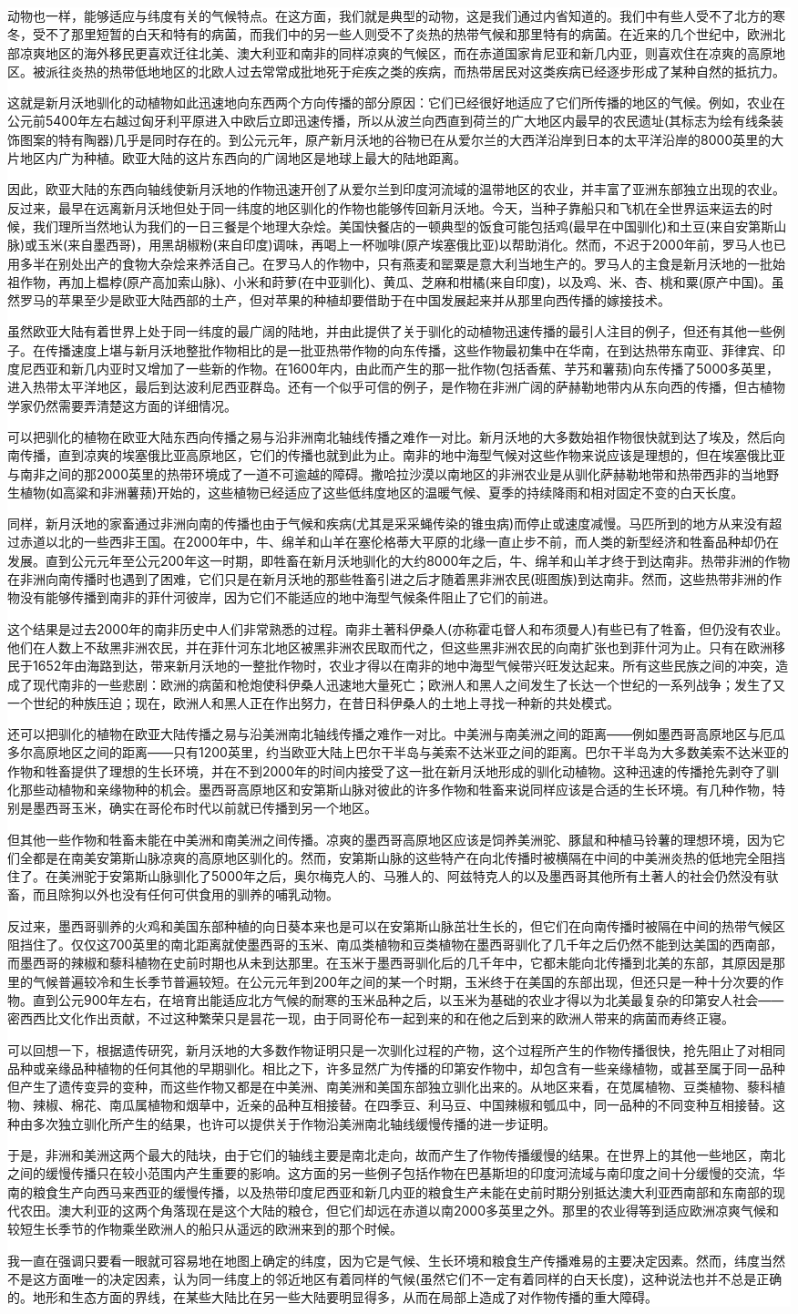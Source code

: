 动物也一样，能够适应与纬度有关的气候特点。在这方面，我们就是典型的动物，这是我们通过内省知道的。我们中有些人受不了北方的寒冬，受不了那里短暂的白天和特有的病菌，而我们中的另一些人则受不了炎热的热带气候和那里特有的病菌。在近来的几个世纪中，欧洲北部凉爽地区的海外移民更喜欢迁往北美、澳大利亚和南非的同样凉爽的气候区，而在赤道国家肯尼亚和新几内亚，则喜欢住在凉爽的高原地区。被派往炎热的热带低地地区的北欧人过去常常成批地死于疟疾之类的疾病，而热带居民对这类疾病已经逐步形成了某种自然的抵抗力。

这就是新月沃地驯化的动植物如此迅速地向东西两个方向传播的部分原因：它们已经很好地适应了它们所传播的地区的气候。例如，农业在公元前5400年左右越过匈牙利平原进入中欧后立即迅速传播，所以从波兰向西直到荷兰的广大地区内最早的农民遗址(其标志为绘有线条装饰图案的特有陶器)几乎是同时存在的。到公元元年，原产新月沃地的谷物已在从爱尔兰的大西洋沿岸到日本的太平洋沿岸的8000英里的大片地区内广为种植。欧亚大陆的这片东西向的广阔地区是地球上最大的陆地距离。

因此，欧亚大陆的东西向轴线使新月沃地的作物迅速开创了从爱尔兰到印度河流域的温带地区的农业，并丰富了亚洲东部独立出现的农业。反过来，最早在远离新月沃地但处于同一纬度的地区驯化的作物也能够传回新月沃地。今天，当种子靠船只和飞机在全世界运来运去的时候，我们理所当然地认为我们的一日三餐是个地理大杂烩。美国快餐店的一顿典型的饭食可能包括鸡(最早在中国驯化)和土豆(来自安第斯山脉)或玉米(来自墨西哥)，用黑胡椒粉(来自印度)调味，再喝上一杯咖啡(原产埃塞俄比亚)以帮助消化。然而，不迟于2000年前，罗马人也已用多半在别处出产的食物大杂烩来养活自己。在罗马人的作物中，只有燕麦和罂粟是意大利当地生产的。罗马人的主食是新月沃地的一批始祖作物，再加上榅桲(原产高加索山脉)、小米和莳萝(在中亚驯化)、黄瓜、芝麻和柑橘(来自印度)，以及鸡、米、杏、桃和粟(原产中国)。虽然罗马的苹果至少是欧亚大陆西部的土产，但对苹果的种植却要借助于在中国发展起来并从那里向西传播的嫁接技术。

虽然欧亚大陆有着世界上处于同一纬度的最广阔的陆地，并由此提供了关于驯化的动植物迅速传播的最引人注目的例子，但还有其他一些例子。在传播速度上堪与新月沃地整批作物相比的是一批亚热带作物的向东传播，这些作物最初集中在华南，在到达热带东南亚、菲律宾、印度尼西亚和新几内亚时又增加了一些新的作物。在1600年内，由此而产生的那一批作物(包括香蕉、芋艿和薯蓣)向东传播了5000多英里，进入热带太平洋地区，最后到达波利尼西亚群岛。还有一个似乎可信的例子，是作物在非洲广阔的萨赫勒地带内从东向西的传播，但古植物学家仍然需要弄清楚这方面的详细情况。

  

可以把驯化的植物在欧亚大陆东西向传播之易与沿非洲南北轴线传播之难作一对比。新月沃地的大多数始祖作物很快就到达了埃及，然后向南传播，直到凉爽的埃塞俄比亚高原地区，它们的传播也就到此为止。南非的地中海型气候对这些作物来说应该是理想的，但在埃塞俄比亚与南非之间的那2000英里的热带环境成了一道不可逾越的障碍。撒哈拉沙漠以南地区的非洲农业是从驯化萨赫勒地带和热带西非的当地野生植物(如高粱和非洲薯蓣)开始的，这些植物已经适应了这些低纬度地区的温暖气候、夏季的持续降雨和相对固定不变的白天长度。

同样，新月沃地的家畜通过非洲向南的传播也由于气候和疾病(尤其是采采蝇传染的锥虫病)而停止或速度减慢。马匹所到的地方从来没有超过赤道以北的一些西非王国。在2000年中，牛、绵羊和山羊在塞伦格蒂大平原的北缘一直止步不前，而人类的新型经济和牲畜品种却仍在发展。直到公元元年至公元200年这一时期，即牲畜在新月沃地驯化的大约8000年之后，牛、绵羊和山羊才终于到达南非。热带非洲的作物在非洲向南传播时也遇到了困难，它们只是在新月沃地的那些牲畜引进之后才随着黑非洲农民(班图族)到达南非。然而，这些热带非洲的作物没有能够传播到南非的菲什河彼岸，因为它们不能适应的地中海型气候条件阻止了它们的前进。

这个结果是过去2000年的南非历史中人们非常熟悉的过程。南非土著科伊桑人(亦称霍屯督人和布须曼人)有些已有了牲畜，但仍没有农业。他们在人数上不敌黑非洲农民，并在菲什河东北地区被黑非洲农民取而代之，但这些黑非洲农民的向南扩张也到菲什河为止。只有在欧洲移民于1652年由海路到达，带来新月沃地的一整批作物时，农业才得以在南非的地中海型气候带兴旺发达起来。所有这些民族之间的冲突，造成了现代南非的一些悲剧：欧洲的病菌和枪炮使科伊桑人迅速地大量死亡；欧洲人和黑人之间发生了长达一个世纪的一系列战争；发生了又一个世纪的种族压迫；现在，欧洲人和黑人正在作出努力，在昔日科伊桑人的土地上寻找一种新的共处模式。

  

还可以把驯化的植物在欧亚大陆传播之易与沿美洲南北轴线传播之难作一对比。中美洲与南美洲之间的距离——例如墨西哥高原地区与厄瓜多尔高原地区之间的距离——只有1200英里，约当欧亚大陆上巴尔干半岛与美索不达米亚之间的距离。巴尔干半岛为大多数美索不达米亚的作物和牲畜提供了理想的生长环境，并在不到2000年的时间内接受了这一批在新月沃地形成的驯化动植物。这种迅速的传播抢先剥夺了驯化那些动植物和亲缘物种的机会。墨西哥高原地区和安第斯山脉对彼此的许多作物和牲畜来说同样应该是合适的生长环境。有几种作物，特别是墨西哥玉米，确实在哥伦布时代以前就已传播到另一个地区。

但其他一些作物和牲畜未能在中美洲和南美洲之间传播。凉爽的墨西哥高原地区应该是饲养美洲驼、豚鼠和种植马铃薯的理想环境，因为它们全都是在南美安第斯山脉凉爽的高原地区驯化的。然而，安第斯山脉的这些特产在向北传播时被横隔在中间的中美洲炎热的低地完全阻挡住了。在美洲驼于安第斯山脉驯化了5000年之后，奥尔梅克人的、马雅人的、阿兹特克人的以及墨西哥其他所有土著人的社会仍然没有驮畜，而且除狗以外也没有任何可供食用的驯养的哺乳动物。

反过来，墨西哥驯养的火鸡和美国东部种植的向日葵本来也是可以在安第斯山脉茁壮生长的，但它们在向南传播时被隔在中间的热带气候区阻挡住了。仅仅这700英里的南北距离就使墨西哥的玉米、南瓜类植物和豆类植物在墨西哥驯化了几千年之后仍然不能到达美国的西南部，而墨西哥的辣椒和藜科植物在史前时期也从未到达那里。在玉米于墨西哥驯化后的几千年中，它都未能向北传播到北美的东部，其原因是那里的气候普遍较冷和生长季节普遍较短。在公元元年到200年之间的某一个时期，玉米终于在美国的东部出现，但还只是一种十分次要的作物。直到公元900年左右，在培育出能适应北方气候的耐寒的玉米品种之后，以玉米为基础的农业才得以为北美最复杂的印第安人社会——密西西比文化作出贡献，不过这种繁荣只是昙花一现，由于同哥伦布一起到来的和在他之后到来的欧洲人带来的病菌而寿终正寝。

可以回想一下，根据遗传研究，新月沃地的大多数作物证明只是一次驯化过程的产物，这个过程所产生的作物传播很快，抢先阻止了对相同品种或亲缘品种植物的任何其他的早期驯化。相比之下，许多显然广为传播的印第安作物中，却包含有一些亲缘植物，或甚至属于同一品种但产生了遗传变异的变种，而这些作物又都是在中美洲、南美洲和美国东部独立驯化出来的。从地区来看，在苋属植物、豆类植物、藜科植物、辣椒、棉花、南瓜属植物和烟草中，近亲的品种互相接替。在四季豆、利马豆、中国辣椒和瓠瓜中，同一品种的不同变种互相接替。这种由多次独立驯化所产生的结果，也许可以提供关于作物沿美洲南北轴线缓慢传播的进一步证明。

于是，非洲和美洲这两个最大的陆块，由于它们的轴线主要是南北走向，故而产生了作物传播缓慢的结果。在世界上的其他一些地区，南北之间的缓慢传播只在较小范围内产生重要的影响。这方面的另一些例子包括作物在巴基斯坦的印度河流域与南印度之间十分缓慢的交流，华南的粮食生产向西马来西亚的缓慢传播，以及热带印度尼西亚和新几内亚的粮食生产未能在史前时期分别抵达澳大利亚西南部和东南部的现代农田。澳大利亚的这两个角落现在是这个大陆的粮仓，但它们却远在赤道以南2000多英里之外。那里的农业得等到适应欧洲凉爽气候和较短生长季节的作物乘坐欧洲人的船只从遥远的欧洲来到的那个时候。

  

我一直在强调只要看一眼就可容易地在地图上确定的纬度，因为它是气候、生长环境和粮食生产传播难易的主要决定因素。然而，纬度当然不是这方面唯一的决定因素，认为同一纬度上的邻近地区有着同样的气候(虽然它们不一定有着同样的白天长度)，这种说法也并不总是正确的。地形和生态方面的界线，在某些大陆比在另一些大陆要明显得多，从而在局部上造成了对作物传播的重大障碍。
